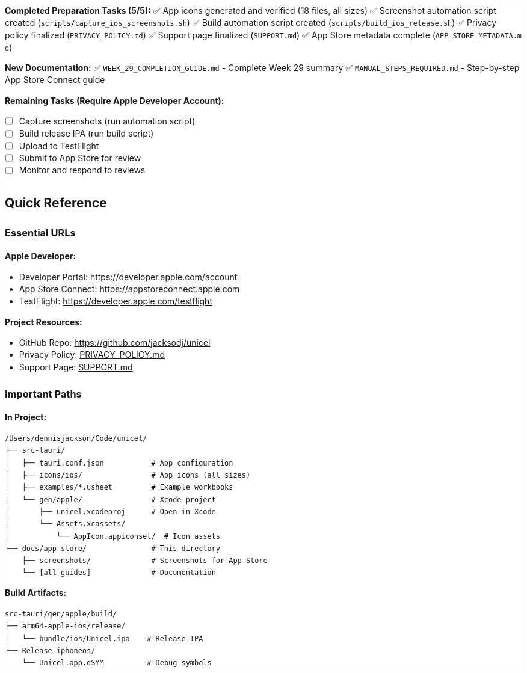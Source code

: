 **Completed Preparation Tasks (5/5):**
✅ App icons generated and verified (18 files, all sizes)
✅ Screenshot automation script created (`scripts/capture_ios_screenshots.sh`)
✅ Build automation script created (`scripts/build_ios_release.sh`)
✅ Privacy policy finalized (`PRIVACY_POLICY.md`)
✅ Support page finalized (`SUPPORT.md`)
✅ App Store metadata complete (`APP_STORE_METADATA.md`)

**New Documentation:**
✅ `WEEK_29_COMPLETION_GUIDE.md` - Complete Week 29 summary
✅ `MANUAL_STEPS_REQUIRED.md` - Step-by-step App Store Connect guide

**Remaining Tasks (Require Apple Developer Account):**
- [ ] Capture screenshots (run automation script)
- [ ] Build release IPA (run build script)
- [ ] Upload to TestFlight
- [ ] Submit to App Store for review
- [ ] Monitor and respond to reviews

## Quick Reference

### Essential URLs

**Apple Developer:**
- Developer Portal: https://developer.apple.com/account
- App Store Connect: https://appstoreconnect.apple.com
- TestFlight: https://developer.apple.com/testflight

**Project Resources:**
- GitHub Repo: https://github.com/jacksodj/unicel
- Privacy Policy: [PRIVACY_POLICY.md](PRIVACY_POLICY.md)
- Support Page: [SUPPORT.md](SUPPORT.md)

### Important Paths

**In Project:**
```
/Users/dennisjackson/Code/unicel/
├── src-tauri/
│   ├── tauri.conf.json           # App configuration
│   ├── icons/ios/                # App icons (all sizes)
│   ├── examples/*.usheet         # Example workbooks
│   └── gen/apple/                # Xcode project
│       ├── unicel.xcodeproj      # Open in Xcode
│       └── Assets.xcassets/
│           └── AppIcon.appiconset/  # Icon assets
└── docs/app-store/               # This directory
    ├── screenshots/              # Screenshots for App Store
    └── [all guides]              # Documentation
```

**Build Artifacts:**
```
src-tauri/gen/apple/build/
├── arm64-apple-ios/release/
│   └── bundle/ios/Unicel.ipa    # Release IPA
└── Release-iphoneos/
    └── Unicel.app.dSYM          # Debug symbols
```
